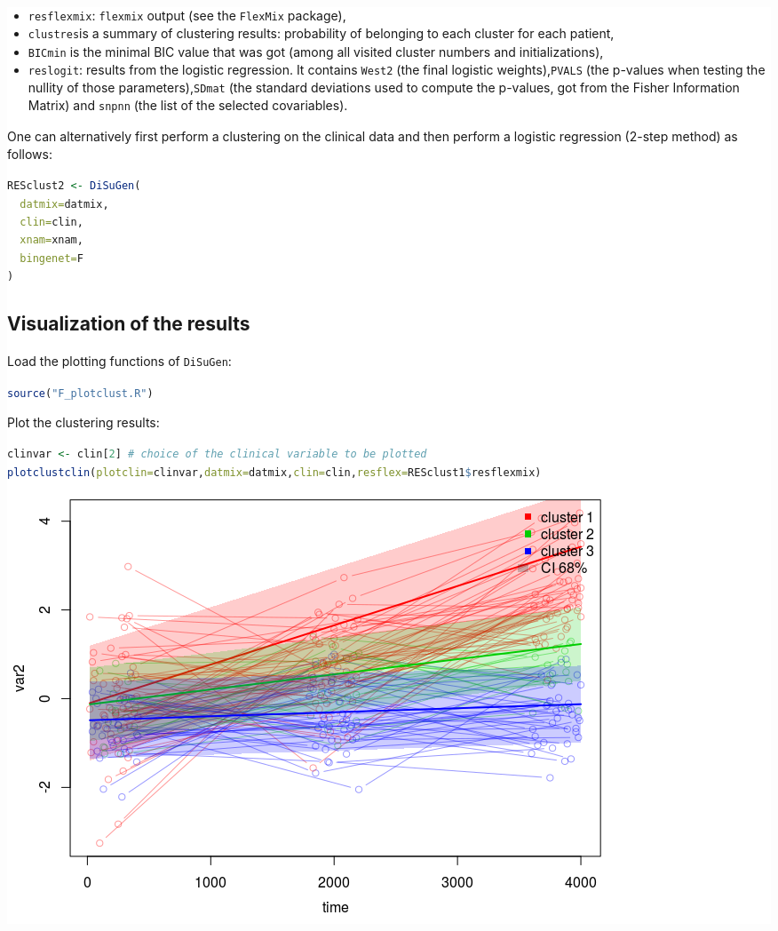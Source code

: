 -   `resflexmix`: `flexmix` output (see the `FlexMix` package),
-   `clustres`is a summary of clustering results: probability of belonging to each cluster for each patient,
-   `BICmin` is the minimal BIC value that was got (among all visited cluster numbers and initializations),
-   `reslogit`: results from the logistic regression. It contains `West2` (the final logistic weights),`PVALS` (the p-values when testing the nullity of those parameters),`SDmat` (the standard deviations used to compute the p-values, got from the Fisher Information Matrix) and `snpnn` (the list of the selected covariables).

One can alternatively first perform a clustering on the clinical data and then perform a logistic regression (2-step method) as follows:

``` r
RESclust2 <- DiSuGen(
  datmix=datmix,
  clin=clin,
  xnam=xnam,
  bingenet=F
)
```

Visualization of the results
----------------------------

Load the plotting functions of `DiSuGen`:

``` r
source("F_plotclust.R")
```

Plot the clustering results:

``` r
clinvar <- clin[2] # choice of the clinical variable to be plotted
plotclustclin(plotclin=clinvar,datmix=datmix,clin=clin,resflex=RESclust1$resflexmix)
```

![](README_files/figure-markdown_github/plotclin-1.png)
